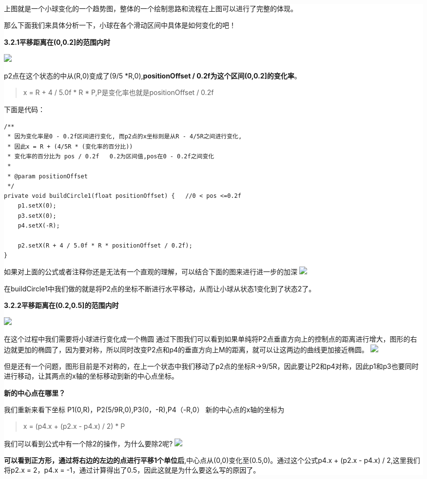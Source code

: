 上图就是一个小球变化的一个趋势图，整体的一个绘制思路和流程在上图可以进行了完整的体现。

那么下面我们来具体分析一下，小球在各个滑动区间中具体是如何变化的吧！

**3.2.1平移距离在(0,0.2]的范围内时**


![](http://i.imgur.com/ohP8VAU.gif)

p2点在这个状态的中从(R,0)变成了(9/5 *R,0),**positionOffset / 0.2f为这个区间(0,0.2]的变化率**。

> x = R + 4 / 5.0f * R * P,P是变化率也就是positionOffset / 0.2f
 
下面是代码：

    /**
     * 因为变化率是0 - 0.2f区间进行变化, 而p2点的x坐标则是从R - 4/5R之间进行变化,
     * 因此x = R + (4/5R * (变化率的百分比))
     * 变化率的百分比为 pos / 0.2f   0.2为区间值,pos在0 - 0.2f之间变化
     *
     * @param positionOffset
     */
    private void buildCircle1(float positionOffset) {   //0 < pos <=0.2f
        p1.setX(0);
        p3.setX(0);
        p4.setX(-R);

        p2.setX(R + 4 / 5.0f * R * positionOffset / 0.2f);
    }
如果对上面的公式或者注释你还是无法有一个直观的理解，可以结合下面的图来进行进一步的加深
![](http://i.imgur.com/GdUdPvK.png)

在buildCircle1中我们做的就是将P2点的坐标不断进行水平移动，从而让小球从状态1变化到了状态2了。

**3.2.2平移距离在(0.2,0.5]的范围内时**

![](http://i.imgur.com/mqA6dSV.gif)

在这个过程中我们需要将小球进行变化成一个椭圆
通过下图我们可以看到如果单纯将P2点垂直方向上的控制点的距离进行增大，图形的右边就更加的椭圆了，因为要对称，所以同时改变P2点和p4的垂直方向上M的距离，就可以让这两边的曲线更加接近椭圆。
![](http://i.imgur.com/REGqLHG.png)

但是还有一个问题，图形目前是不对称的，在上一个状态中我们移动了p2点的坐标R->9/5R，因此要让P2和p4对称，因此p1和p3也要同时进行移动，让其两点的x轴的坐标移动到新的中心点坐标。

**新的中心点在哪里？**

我们重新来看下坐标
P1(0,R)，P2(5/9R,0),P3(0，-R),P4（-R,0）
新的中心点的x轴的坐标为
> x = (p4.x + (p2.x - p4.x) / 2) * P

我们可以看到公式中有一个除2的操作，为什么要除2呢?
![](http://i.imgur.com/Q6tTjLZ.png)

**可以看到正方形，通过将右边的左边的点进行平移1个单位后**,中心点从(0,0)变化至(0.5,0)。通过这个公式p4.x + (p2.x - p4.x) / 2,这里我们将p2.x = 2，p4.x = -1，通过计算得出了0.5，因此这就是为什么要这么写的原因了。
